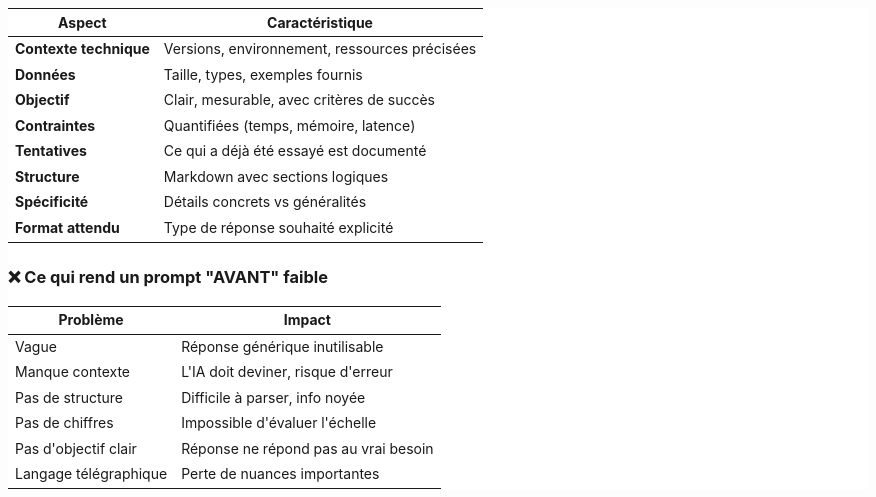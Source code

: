| Aspect | Caractéristique |
|--------|-----------------|
| **Contexte technique** | Versions, environnement, ressources précisées |
| **Données** | Taille, types, exemples fournis |
| **Objectif** | Clair, mesurable, avec critères de succès |
| **Contraintes** | Quantifiées (temps, mémoire, latence) |
| **Tentatives** | Ce qui a déjà été essayé est documenté |
| **Structure** | Markdown avec sections logiques |
| **Spécificité** | Détails concrets vs généralités |
| **Format attendu** | Type de réponse souhaité explicité |

### ❌ Ce qui rend un prompt "AVANT" faible

| Problème | Impact |
|----------|--------|
| Vague | Réponse générique inutilisable |
| Manque contexte | L'IA doit deviner, risque d'erreur |
| Pas de structure | Difficile à parser, info noyée |
| Pas de chiffres | Impossible d'évaluer l'échelle |
| Pas d'objectif clair | Réponse ne répond pas au vrai besoin |
| Langage télégraphique | Perte de nuances importantes |

